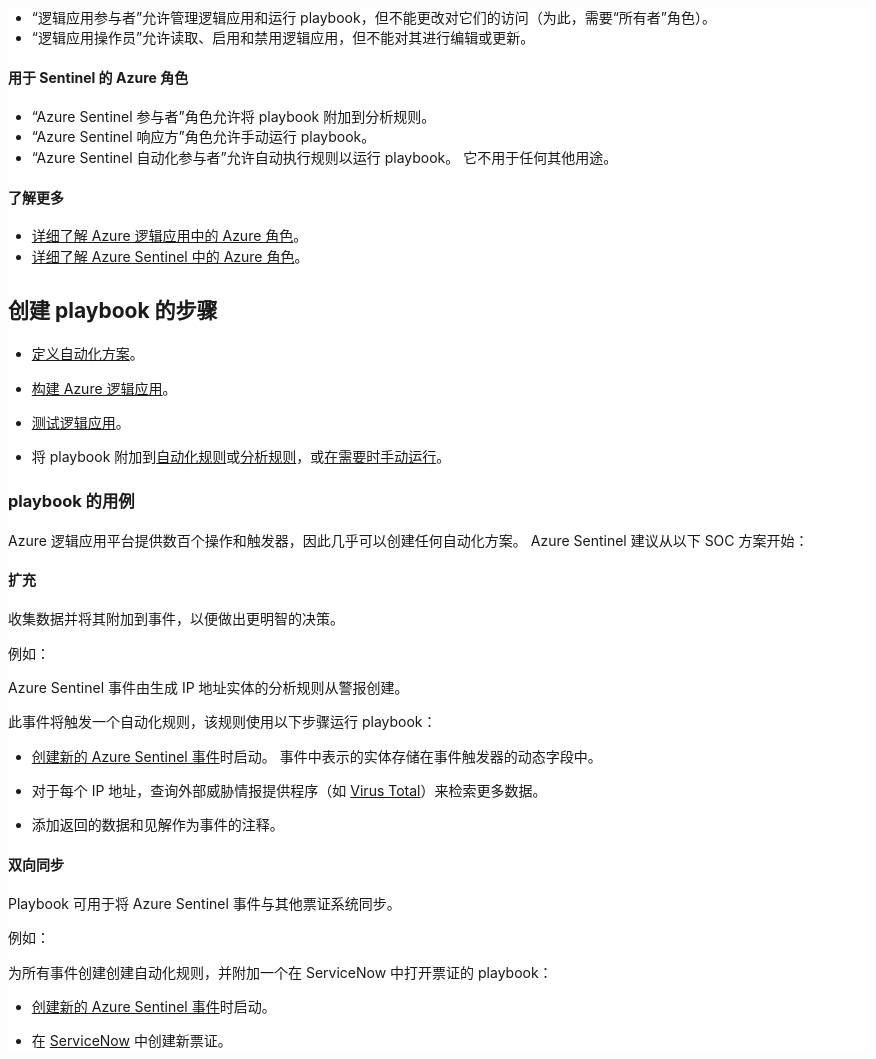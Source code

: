 - “逻辑应用参与者”允许管理逻辑应用和运行 playbook，但不能更改对它们的访问（为此，需要“所有者”角色）。
- “逻辑应用操作员”允许读取、启用和禁用逻辑应用，但不能对其进行编辑或更新。

#### <a name="azure-roles-for-sentinel"></a>用于 Sentinel 的 Azure 角色

- “Azure Sentinel 参与者”角色允许将 playbook 附加到分析规则。
- “Azure Sentinel 响应方”角色允许手动运行 playbook。
- “Azure Sentinel 自动化参与者”允许自动执行规则以运行 playbook。 它不用于任何其他用途。

#### <a name="learn-more"></a>了解更多

- [详细了解 Azure 逻辑应用中的 Azure 角色](../logic-apps/logic-apps-securing-a-logic-app.md#access-to-logic-app-operations)。
- [详细了解 Azure Sentinel 中的 Azure 角色](roles.md)。

## <a name="steps-for-creating-a-playbook"></a>创建 playbook 的步骤

- [定义自动化方案](#use-cases-for-playbooks)。

- [构建 Azure 逻辑应用](tutorial-respond-threats-playbook.md)。

- [测试逻辑应用](#run-a-playbook-manually-on-an-alert)。

- 将 playbook 附加到[自动化规则](#incident-creation-automated-response)或[分析规则](#alert-creation-automated-response)，或[在需要时手动运行](#run-a-playbook-manually-on-an-alert)。

### <a name="use-cases-for-playbooks"></a>playbook 的用例

Azure 逻辑应用平台提供数百个操作和触发器，因此几乎可以创建任何自动化方案。 Azure Sentinel 建议从以下 SOC 方案开始：

#### <a name="enrichment"></a>扩充

收集数据并将其附加到事件，以便做出更明智的决策。

例如：

Azure Sentinel 事件由生成 IP 地址实体的分析规则从警报创建。

此事件将触发一个自动化规则，该规则使用以下步骤运行 playbook：

- [创建新的 Azure Sentinel 事件](/connectors/azuresentinel/#triggers)时启动。 事件中表示的实体存储在事件触发器的动态字段中。

- 对于每个 IP 地址，查询外部威胁情报提供程序（如 [Virus Total](https://www.virustotal.com/)）来检索更多数据。

- 添加返回的数据和见解作为事件的注释。

#### <a name="bi-directional-sync"></a>双向同步

Playbook 可用于将 Azure Sentinel 事件与其他票证系统同步。

例如：

为所有事件创建创建自动化规则，并附加一个在 ServiceNow 中打开票证的 playbook：

- [创建新的 Azure Sentinel 事件](/connectors/azuresentinel/#triggers)时启动。

- 在 [ServiceNow](/connectors/service-now/) 中创建新票证。
